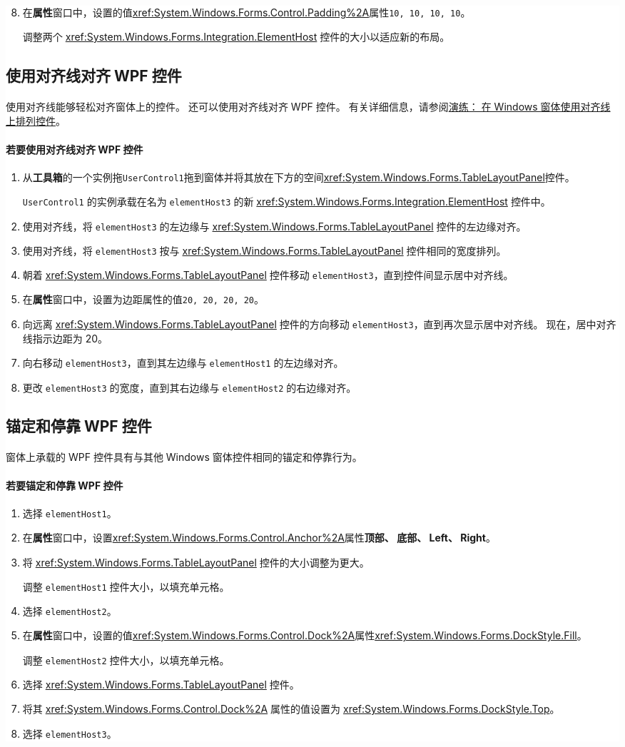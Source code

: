 8.  在**属性**窗口中，设置的值<xref:System.Windows.Forms.Control.Padding%2A>属性`10, 10, 10, 10`。  
  
     调整两个 <xref:System.Windows.Forms.Integration.ElementHost> 控件的大小以适应新的布局。  
  
## <a name="using-snaplines-to-align-wpf-controls"></a>使用对齐线对齐 WPF 控件  
 使用对齐线能够轻松对齐窗体上的控件。 还可以使用对齐线对齐 WPF 控件。 有关详细信息，请参阅[演练： 在 Windows 窗体使用对齐线上排列控件](../../../../docs/framework/winforms/controls/walkthrough-arranging-controls-on-windows-forms-using-snaplines.md)。  
  
#### <a name="to-use-snaplines-to-align-wpf-controls"></a>若要使用对齐线对齐 WPF 控件  
  
1.  从**工具箱**的一个实例拖`UserControl1`拖到窗体并将其放在下方的空间<xref:System.Windows.Forms.TableLayoutPanel>控件。  
  
     `UserControl1` 的实例承载在名为 `elementHost3` 的新 <xref:System.Windows.Forms.Integration.ElementHost> 控件中。  
  
2.  使用对齐线，将 `elementHost3` 的左边缘与 <xref:System.Windows.Forms.TableLayoutPanel> 控件的左边缘对齐。  
  
3.  使用对齐线，将 `elementHost3` 按与 <xref:System.Windows.Forms.TableLayoutPanel> 控件相同的宽度排列。  
  
4.  朝着 <xref:System.Windows.Forms.TableLayoutPanel> 控件移动 `elementHost3`，直到控件间显示居中对齐线。  
  
5.  在**属性**窗口中，设置为边距属性的值`20, 20, 20, 20`。  
  
6.  向远离 <xref:System.Windows.Forms.TableLayoutPanel> 控件的方向移动 `elementHost3`，直到再次显示居中对齐线。 现在，居中对齐线指示边距为 20。  
  
7.  向右移动 `elementHost3`，直到其左边缘与 `elementHost1` 的左边缘对齐。  
  
8.  更改 `elementHost3` 的宽度，直到其右边缘与 `elementHost2` 的右边缘对齐。  
  
## <a name="anchoring-and-docking-wpf-controls"></a>锚定和停靠 WPF 控件  
 窗体上承载的 WPF 控件具有与其他 Windows 窗体控件相同的锚定和停靠行为。  
  
#### <a name="to-anchor-and-dock-wpf-controls"></a>若要锚定和停靠 WPF 控件  
  
1.  选择 `elementHost1`。  
  
2.  在**属性**窗口中，设置<xref:System.Windows.Forms.Control.Anchor%2A>属性**顶部、 底部、 Left、 Right**。  
  
3.  将 <xref:System.Windows.Forms.TableLayoutPanel> 控件的大小调整为更大。  
  
     调整 `elementHost1` 控件大小，以填充单元格。  
  
4.  选择 `elementHost2`。  
  
5.  在**属性**窗口中，设置的值<xref:System.Windows.Forms.Control.Dock%2A>属性<xref:System.Windows.Forms.DockStyle.Fill>。  
  
     调整 `elementHost2` 控件大小，以填充单元格。  
  
6.  选择 <xref:System.Windows.Forms.TableLayoutPanel> 控件。  
  
7.  将其 <xref:System.Windows.Forms.Control.Dock%2A> 属性的值设置为 <xref:System.Windows.Forms.DockStyle.Top>。  
  
8.  选择 `elementHost3`。  
  